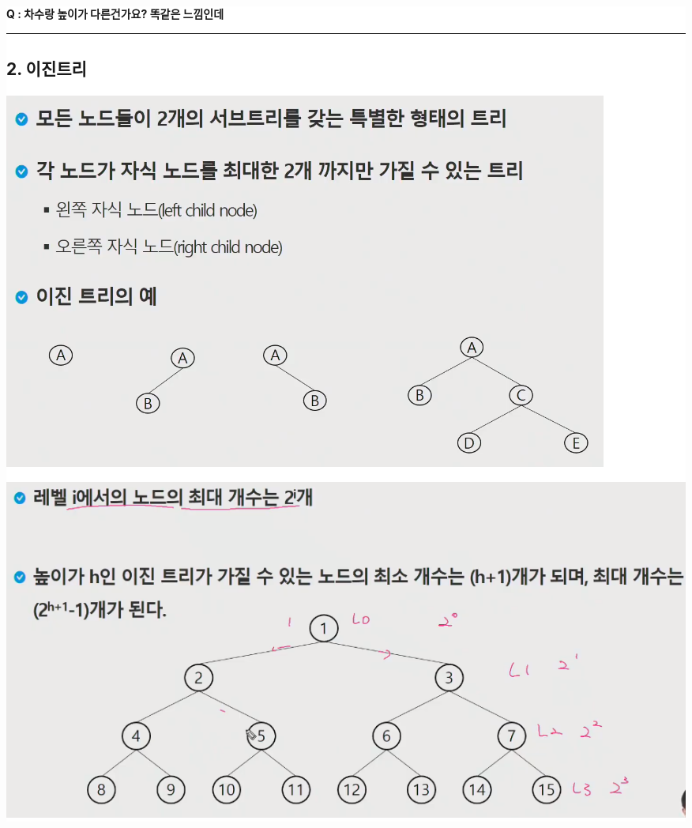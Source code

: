 **Q : 차수랑 높이가 다른건가요? 똑같은 느낌인데**

---

## 2. 이진트리

![image-20210405102907588](tree.assets/image-20210405102907588.png)

![image-20210405103200490](tree.assets/image-20210405103200490.png)
